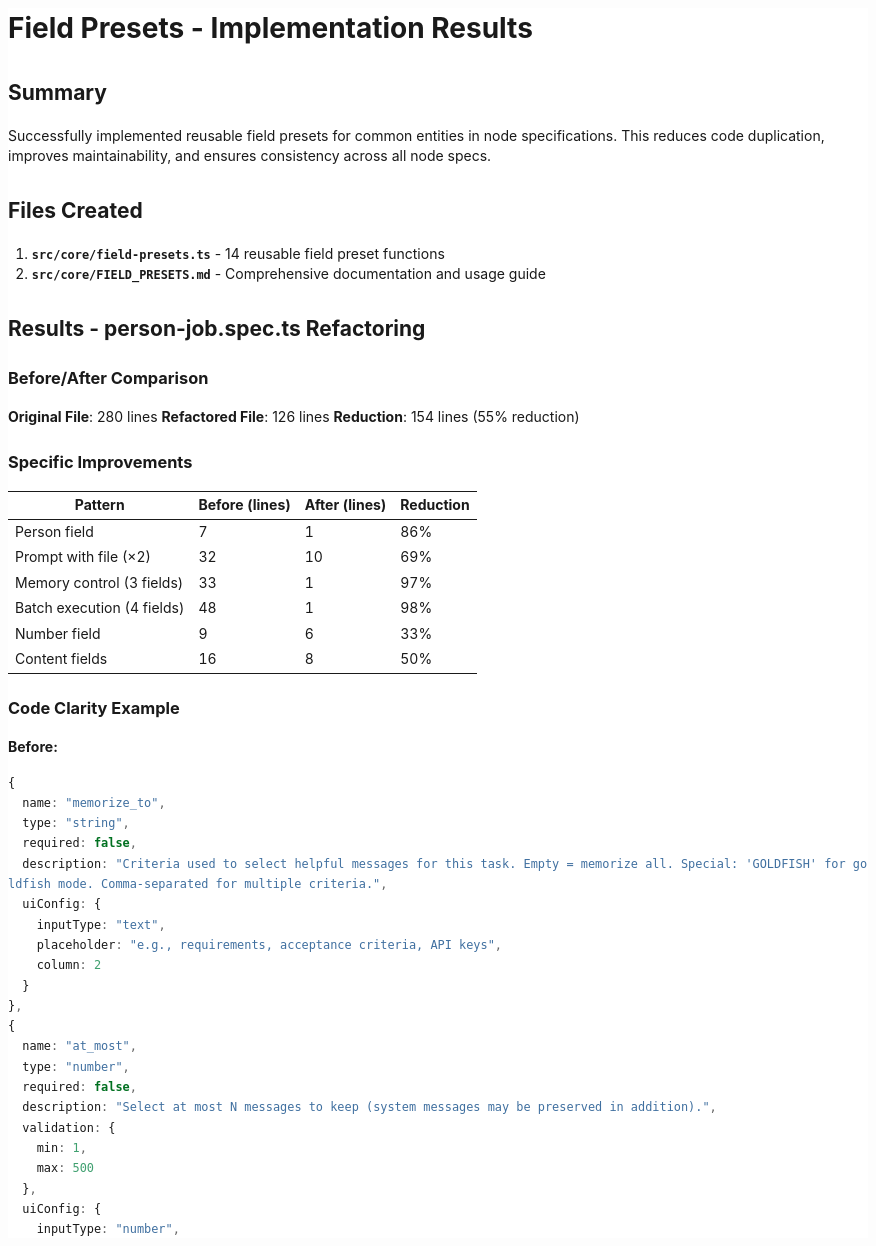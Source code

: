 # Field Presets - Implementation Results

## Summary

Successfully implemented reusable field presets for common entities in node specifications. This reduces code duplication, improves maintainability, and ensures consistency across all node specs.

## Files Created

1. **`src/core/field-presets.ts`** - 14 reusable field preset functions
2. **`src/core/FIELD_PRESETS.md`** - Comprehensive documentation and usage guide

## Results - person-job.spec.ts Refactoring

### Before/After Comparison

**Original File**: 280 lines
**Refactored File**: 126 lines
**Reduction**: 154 lines (55% reduction)

### Specific Improvements

| Pattern | Before (lines) | After (lines) | Reduction |
|---------|---------------|---------------|-----------|
| Person field | 7 | 1 | 86% |
| Prompt with file (×2) | 32 | 10 | 69% |
| Memory control (3 fields) | 33 | 1 | 97% |
| Batch execution (4 fields) | 48 | 1 | 98% |
| Number field | 9 | 6 | 33% |
| Content fields | 16 | 8 | 50% |

### Code Clarity Example

**Before:**
```ts
{
  name: "memorize_to",
  type: "string",
  required: false,
  description: "Criteria used to select helpful messages for this task. Empty = memorize all. Special: 'GOLDFISH' for goldfish mode. Comma-separated for multiple criteria.",
  uiConfig: {
    inputType: "text",
    placeholder: "e.g., requirements, acceptance criteria, API keys",
    column: 2
  }
},
{
  name: "at_most",
  type: "number",
  required: false,
  description: "Select at most N messages to keep (system messages may be preserved in addition).",
  validation: {
    min: 1,
    max: 500
  },
  uiConfig: {
    inputType: "number",
```